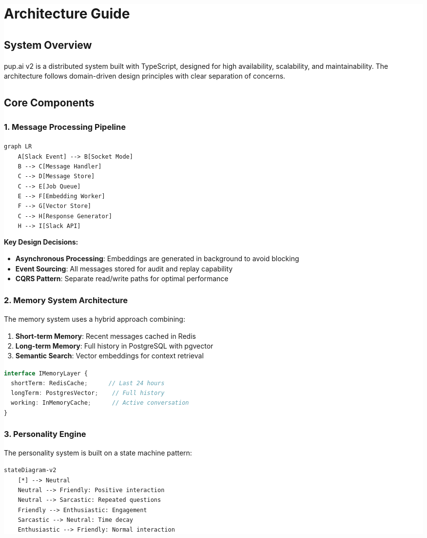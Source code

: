 # Architecture Guide

## System Overview

pup.ai v2 is a distributed system built with TypeScript, designed for high availability, scalability, and maintainability. The architecture follows domain-driven design principles with clear separation of concerns.

## Core Components

### 1. Message Processing Pipeline

```mermaid
graph LR
    A[Slack Event] --> B[Socket Mode]
    B --> C[Message Handler]
    C --> D[Message Store]
    C --> E[Job Queue]
    E --> F[Embedding Worker]
    F --> G[Vector Store]
    C --> H[Response Generator]
    H --> I[Slack API]
```

**Key Design Decisions:**
- **Asynchronous Processing**: Embeddings are generated in background to avoid blocking
- **Event Sourcing**: All messages stored for audit and replay capability
- **CQRS Pattern**: Separate read/write paths for optimal performance

### 2. Memory System Architecture

The memory system uses a hybrid approach combining:

1. **Short-term Memory**: Recent messages cached in Redis
2. **Long-term Memory**: Full history in PostgreSQL with pgvector
3. **Semantic Search**: Vector embeddings for context retrieval

```typescript
interface IMemoryLayer {
  shortTerm: RedisCache;      // Last 24 hours
  longTerm: PostgresVector;    // Full history
  working: InMemoryCache;      // Active conversation
}
```

### 3. Personality Engine

The personality system is built on a state machine pattern:

```mermaid
stateDiagram-v2
    [*] --> Neutral
    Neutral --> Friendly: Positive interaction
    Neutral --> Sarcastic: Repeated questions
    Friendly --> Enthusiastic: Engagement
    Sarcastic --> Neutral: Time decay
    Enthusiastic --> Friendly: Normal interaction
```
